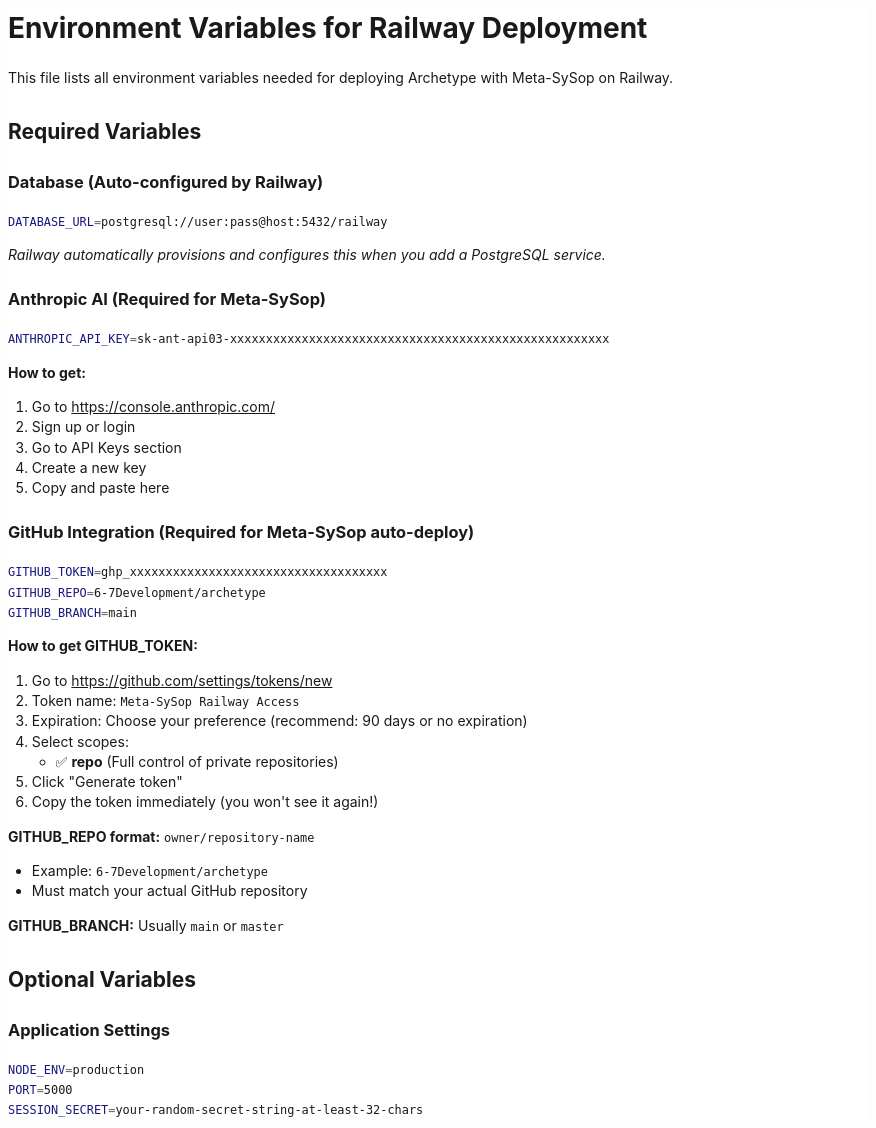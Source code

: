 # Environment Variables for Railway Deployment

This file lists all environment variables needed for deploying Archetype with Meta-SySop on Railway.

## Required Variables

### Database (Auto-configured by Railway)
```bash
DATABASE_URL=postgresql://user:pass@host:5432/railway
```
*Railway automatically provisions and configures this when you add a PostgreSQL service.*

### Anthropic AI (Required for Meta-SySop)
```bash
ANTHROPIC_API_KEY=sk-ant-api03-xxxxxxxxxxxxxxxxxxxxxxxxxxxxxxxxxxxxxxxxxxxxxxxxxxxxx
```
**How to get:**
1. Go to https://console.anthropic.com/
2. Sign up or login
3. Go to API Keys section
4. Create a new key
5. Copy and paste here

### GitHub Integration (Required for Meta-SySop auto-deploy)
```bash
GITHUB_TOKEN=ghp_xxxxxxxxxxxxxxxxxxxxxxxxxxxxxxxxxxxx
GITHUB_REPO=6-7Development/archetype
GITHUB_BRANCH=main
```

**How to get GITHUB_TOKEN:**
1. Go to https://github.com/settings/tokens/new
2. Token name: `Meta-SySop Railway Access`
3. Expiration: Choose your preference (recommend: 90 days or no expiration)
4. Select scopes:
   - ✅ **repo** (Full control of private repositories)
5. Click "Generate token"
6. Copy the token immediately (you won't see it again!)

**GITHUB_REPO format:** `owner/repository-name`
- Example: `6-7Development/archetype`
- Must match your actual GitHub repository

**GITHUB_BRANCH:** Usually `main` or `master`

## Optional Variables

### Application Settings
```bash
NODE_ENV=production
PORT=5000
SESSION_SECRET=your-random-secret-string-at-least-32-chars
```
